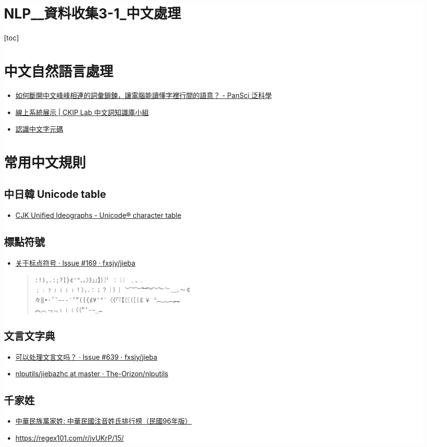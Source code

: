 # NLP__資料收集3-1_中文處理

[toc]
 

# 中文自然語言處理

- [如何斷開中文峰峰相連的詞彙鎖鍊，讓電腦能讀懂字裡行間的語意？ - PanSci 泛科學](https://pansci.asia/archives/144346)

- [線上系統展示 | CKIP Lab 中文詞知識庫小組](http://ckip.iis.sinica.edu.tw:8080/demo/)

- [認識中文字元碼](http://idv.sinica.edu.tw/bear/charcodes/Section05.htm)


# 常用中文規則

## 中日韓 Unicode table

- [CJK Unified Ideographs - Unicode® character table](https://unicode-table.com/en/blocks/cjk-unified-ideographs/)

## 標點符號

- [关于标点符号 · Issue #169 · fxsjy/jieba](https://github.com/fxsjy/jieba/issues/169)

    > ```
    > :!),.:;?]}¢'"、。〉》」』】〕〗〞︰︱︳﹐､﹒
    > ﹔﹕﹖﹗﹚﹜﹞！），．：；？｜｝︴︶︸︺︼︾﹀﹂﹄﹏､～￠
    > 々‖•·ˇˉ―--′’”([{£¥'"‵〈《「『【〔〖（［｛￡￥〝︵︷︹︻
    > ︽︿﹁﹃﹙﹛﹝（｛“‘-—_…
    > ```

## 文言文字典

- [可以处理文言文吗？ · Issue #639 · fxsjy/jieba](https://github.com/fxsjy/jieba/issues/639)

- [nlputils/jiebazhc at master · The-Orizon/nlputils](https://github.com/The-Orizon/nlputils/tree/master/jiebazhc)



## 千家姓

- [中華民族萬家姓: 中華民國注音姓氏排行榜（民國96年版）](https://chab88.blogspot.com/2009/07/blog-post_10.html)

- https://regex101.com/r/jvUKrP/15/
